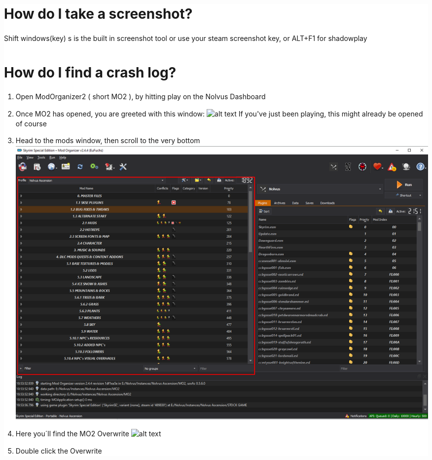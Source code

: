 # How do I take a screenshot?

Shift windows(key) s is the built in screenshot tool
or use your steam screenshot key, or ALT+F1 for shadowplay

# How do I find a crash log?

1. Open ModOrganizer2 ( short MO2 ), by hitting play on the Nolvus Dashboard

2. Once MO2 has opened, you are greeted with this window:
![alt text](image-1.png)
If you've just been playing, this might already be opened of course

3. Head to the mods window, then scroll to the very bottom
![alt text](image-2.png)

4. Here you´ll find the MO2 Overwrite
![alt text](image-3.png)

5. Double click the Overwrite
